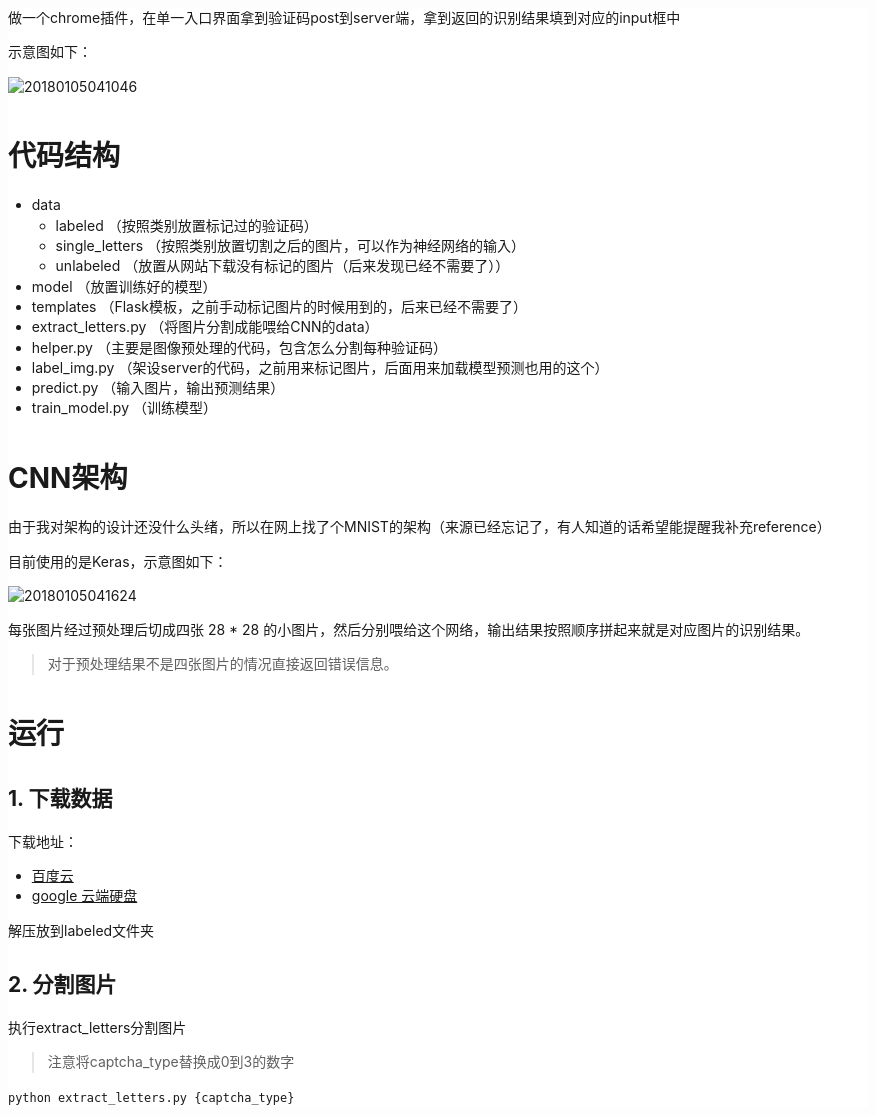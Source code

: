 做一个chrome插件，在单一入口界面拿到验证码post到server端，拿到返回的识别结果填到对应的input框中

示意图如下：

![20180105041046](http://7xrop1.com1.z0.glb.clouddn.com/temp/20180105041046.png)

# 代码结构

- data
    - labeled （按照类别放置标记过的验证码）
    - single_letters （按照类别放置切割之后的图片，可以作为神经网络的输入）
    - unlabeled （放置从网站下载没有标记的图片（后来发现已经不需要了））
- model （放置训练好的模型）
- templates （Flask模板，之前手动标记图片的时候用到的，后来已经不需要了）
- extract_letters.py （将图片分割成能喂给CNN的data）
- helper.py （主要是图像预处理的代码，包含怎么分割每种验证码）
- label_img.py （架设server的代码，之前用来标记图片，后面用来加载模型预测也用的这个）
- predict.py （输入图片，输出预测结果）
- train_model.py （训练模型）

# CNN架构

由于我对架构的设计还没什么头绪，所以在网上找了个MNIST的架构（来源已经忘记了，有人知道的话希望能提醒我补充reference）

目前使用的是Keras，示意图如下：

![20180105041624](http://7xrop1.com1.z0.glb.clouddn.com/temp/20180105041624.png)

每张图片经过预处理后切成四张 28 * 28 的小图片，然后分别喂给这个网络，输出结果按照顺序拼起来就是对应图片的识别结果。

> 对于预处理结果不是四张图片的情况直接返回错误信息。

# 运行

## 1. 下载数据

下载地址：
- [百度云](https://pan.baidu.com/s/1jIiX41K)
- [google 云端硬盘](https://drive.google.com/file/d/14DRlO_cqTYmD38dP8uEMoUkyRnuch_fL/view?usp=sharing)

解压放到labeled文件夹

## 2. 分割图片

执行extract_letters分割图片

> 注意将captcha_type替换成0到3的数字

``` sh
python extract_letters.py {captcha_type}
```
